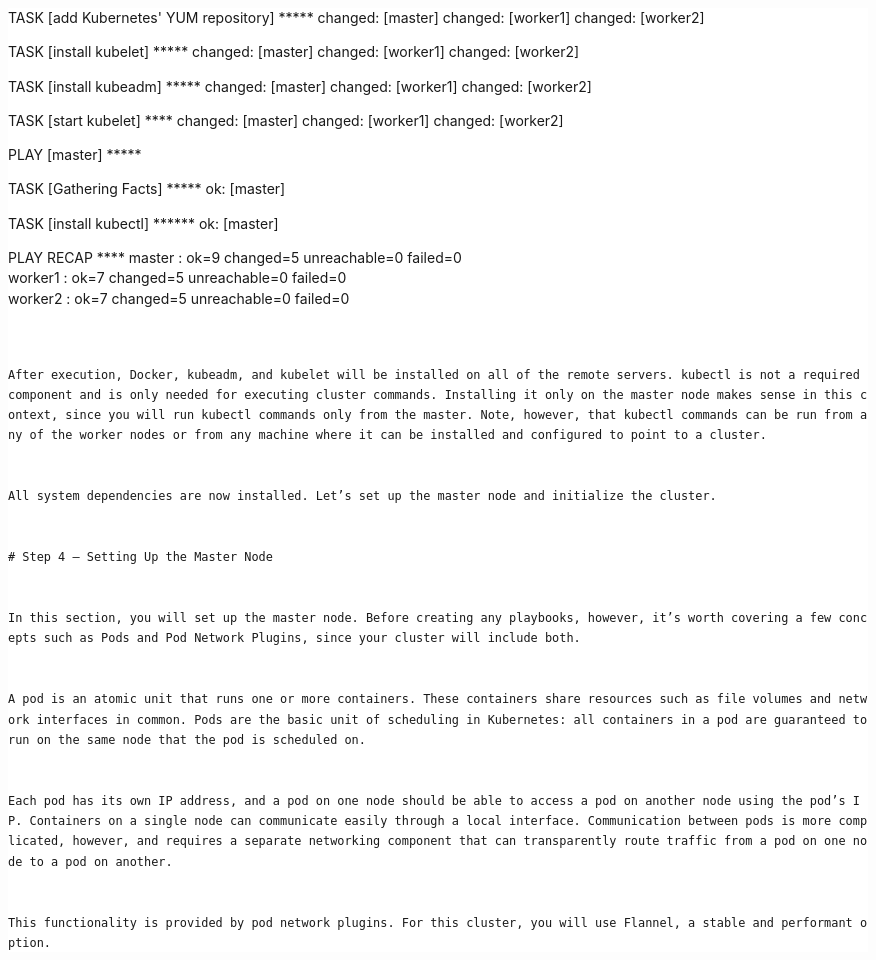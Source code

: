 TASK [add Kubernetes' YUM repository] *****
changed: [master]
changed: [worker1]
changed: [worker2]

TASK [install kubelet] *****
changed: [master]
changed: [worker1]
changed: [worker2]

TASK [install kubeadm] *****
changed: [master]
changed: [worker1]
changed: [worker2]

TASK [start kubelet] ****
changed: [master]
changed: [worker1]
changed: [worker2]

PLAY [master] *****

TASK [Gathering Facts] *****
ok: [master]

TASK [install kubectl] ******
ok: [master]

PLAY RECAP ****
master                     : ok=9    changed=5    unreachable=0    failed=0   
worker1                    : ok=7    changed=5    unreachable=0    failed=0  
worker2                    : ok=7    changed=5    unreachable=0    failed=0  

```


After execution, Docker, kubeadm, and kubelet will be installed on all of the remote servers. kubectl is not a required component and is only needed for executing cluster commands. Installing it only on the master node makes sense in this context, since you will run kubectl commands only from the master. Note, however, that kubectl commands can be run from any of the worker nodes or from any machine where it can be installed and configured to point to a cluster.


All system dependencies are now installed. Let’s set up the master node and initialize the cluster.


# Step 4 — Setting Up the Master Node


In this section, you will set up the master node. Before creating any playbooks, however, it’s worth covering a few concepts such as Pods and Pod Network Plugins, since your cluster will include both.


A pod is an atomic unit that runs one or more containers. These containers share resources such as file volumes and network interfaces in common. Pods are the basic unit of scheduling in Kubernetes: all containers in a pod are guaranteed to run on the same node that the pod is scheduled on.


Each pod has its own IP address, and a pod on one node should be able to access a pod on another node using the pod’s IP. Containers on a single node can communicate easily through a local interface. Communication between pods is more complicated, however, and requires a separate networking component that can transparently route traffic from a pod on one node to a pod on another.


This functionality is provided by pod network plugins. For this cluster, you will use Flannel, a stable and performant option.
```